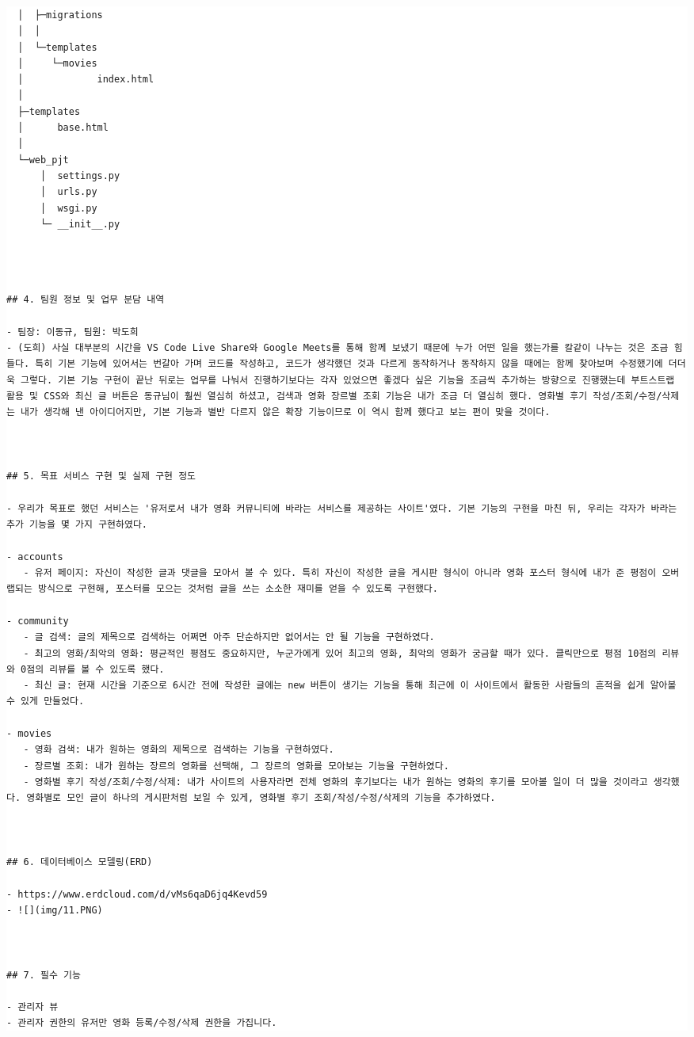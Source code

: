       │  ├─migrations 
      │  │          
      │  └─templates
      │     └─movies
      │             index.html
      │                   
      ├─templates
      │      base.html
      │      
      └─web_pjt
          │  settings.py
          │  urls.py
          │  wsgi.py
          └─ __init__.py
  ```

  

## 4. 팀원 정보 및 업무 분담 내역

- 팀장: 이동규, 팀원: 박도희
- (도희) 사실 대부분의 시간을 VS Code Live Share와 Google Meets를 통해 함께 보냈기 때문에 누가 어떤 일을 했는가를 칼같이 나누는 것은 조금 힘들다. 특히 기본 기능에 있어서는 번갈아 가며 코드를 작성하고, 코드가 생각했던 것과 다르게 동작하거나 동작하지 않을 때에는 함께 찾아보며 수정했기에 더더욱 그렇다. 기본 기능 구현이 끝난 뒤로는 업무를 나눠서 진행하기보다는 각자 있었으면 좋겠다 싶은 기능을 조금씩 추가하는 방향으로 진행했는데 부트스트랩 활용 및 CSS와 최신 글 버튼은 동규님이 훨씬 열심히 하셨고, 검색과 영화 장르별 조회 기능은 내가 조금 더 열심히 했다. 영화별 후기 작성/조회/수정/삭제는 내가 생각해 낸 아이디어지만, 기본 기능과 별반 다르지 않은 확장 기능이므로 이 역시 함께 했다고 보는 편이 맞을 것이다.



## 5. 목표 서비스 구현 및 실제 구현 정도

- 우리가 목표로 했던 서비스는 '유저로서 내가 영화 커뮤니티에 바라는 서비스를 제공하는 사이트'였다. 기본 기능의 구현을 마친 뒤, 우리는 각자가 바라는 추가 기능을 몇 가지 구현하였다.

  - accounts
     - 유저 페이지: 자신이 작성한 글과 댓글을 모아서 볼 수 있다. 특히 자신이 작성한 글을 게시판 형식이 아니라 영화 포스터 형식에 내가 준 평점이 오버랩되는 방식으로 구현해, 포스터를 모으는 것처럼 글을 쓰는 소소한 재미를 얻을 수 있도록 구현했다.

  - community
     - 글 검색: 글의 제목으로 검색하는 어쩌면 아주 단순하지만 없어서는 안 될 기능을 구현하였다.
     - 최고의 영화/최악의 영화: 평균적인 평점도 중요하지만, 누군가에게 있어 최고의 영화, 최악의 영화가 궁금할 때가 있다. 클릭만으로 평점 10점의 리뷰와 0점의 리뷰를 볼 수 있도록 했다.
     - 최신 글: 현재 시간을 기준으로 6시간 전에 작성한 글에는 new 버튼이 생기는 기능을 통해 최근에 이 사이트에서 활동한 사람들의 흔적을 쉽게 알아볼 수 있게 만들었다.

  - movies
     - 영화 검색: 내가 원하는 영화의 제목으로 검색하는 기능을 구현하였다.
     - 장르별 조회: 내가 원하는 장르의 영화를 선택해, 그 장르의 영화를 모아보는 기능을 구현하였다.
     - 영화별 후기 작성/조회/수정/삭제: 내가 사이트의 사용자라면 전체 영화의 후기보다는 내가 원하는 영화의 후기를 모아볼 일이 더 많을 것이라고 생각했다. 영화별로 모인 글이 하나의 게시판처럼 보일 수 있게, 영화별 후기 조회/작성/수정/삭제의 기능을 추가하였다.



## 6. 데이터베이스 모델링(ERD)

- https://www.erdcloud.com/d/vMs6qaD6jq4Kevd59
- ![](img/11.PNG)



## 7. 필수 기능

- 관리자 뷰
  - 관리자 권한의 유저만 영화 등록/수정/삭제 권한을 가집니다.
  ```